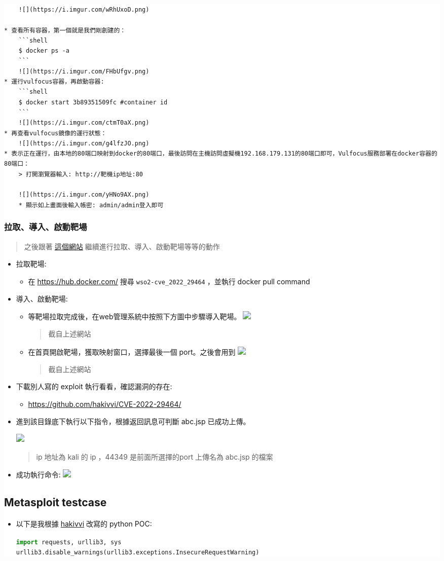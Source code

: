         ![](https://i.imgur.com/wRhUxoD.png)
    
    * 查看所有容器，第一個就是我們剛創建的：
        ```shell
        $ docker ps -a
        ```
        ![](https://i.imgur.com/FHbUfgv.png)
    * 運行vulfocus容器，再啟動容器:
        ```shell
        $ docker start 3b89351509fc #container id
        ```
        ![](https://i.imgur.com/ctmT0aX.png)
    * 再查看vulfocus鏡像的運行狀態：
        ![](https://i.imgur.com/g4lfzJO.png)
    * 表示正在運行，由本地的80端口映射到docker的80端口，最後訪問在主機訪問虛擬機192.168.179.131的80端口即可，Vulfocus服務部署在docker容器的80端口：
        > 打開瀏覽器輸入: http://靶機ip地址:80
        
        ![](https://i.imgur.com/yHNo9AX.png)
        * 顯示如上畫面後輸入帳密: admin/admin登入即可

### 拉取、導入、啟動靶場
>之後跟著 [這個網站](https://cn-sec.com/archives/1010525.html) 繼續進行拉取、導入、啟動靶場等等的動作
* 拉取靶場:
    * 在 https://hub.docker.com/ 搜尋 `wso2-cve_2022_29464` ，並執行 docker pull command
* 導入、啟動靶場:
    * 等靶場拉取完成後，在web管理系統中按照下方圖中步驟導入靶場。
    ![](https://i.imgur.com/XwxfVW2.png)
        > 截自上述網站
    * 在首頁開啟靶場，獲取映射窗口，選擇最後一個 port。之後會用到
    ![](https://i.imgur.com/jv5Q7tv.png)
        > 截自上述網站
* 下載別人寫的 exploit 執行看看，確認漏洞的存在: 
    * https://github.com/hakivvi/CVE-2022-29464/
* 進到該目錄底下執行以下指令，根據返回訊息可判斷 abc.jsp 已成功上傳。

    ![](https://i.imgur.com/sg2RM6n.png)

    > ip 地址為 kali 的 ip ，44349 是前面所選擇的port
    > 上傳名為 abc.jsp 的檔案
* 成功執行命令:
    ![](https://i.imgur.com/Ls3Y3ys.png)

## Metasploit testcase
* 以下是我根據 [hakivvi](https://github.com/hakivvi/CVE-2022-29464/) 改寫的 python POC:
    ```python
    import requests, urllib3, sys
    urllib3.disable_warnings(urllib3.exceptions.InsecureRequestWarning)
